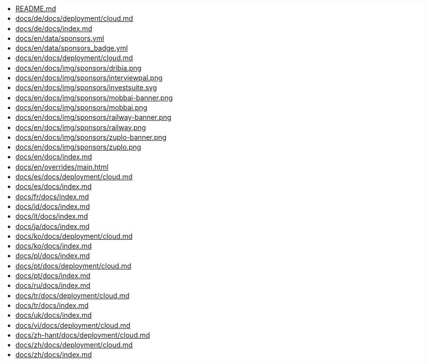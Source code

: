 - [README.md](https://github.com/fastapi/fastapi/blob/3e2dbf91/README.md)
- [docs/de/docs/deployment/cloud.md](https://github.com/fastapi/fastapi/blob/3e2dbf91/docs/de/docs/deployment/cloud.md)
- [docs/de/docs/index.md](https://github.com/fastapi/fastapi/blob/3e2dbf91/docs/de/docs/index.md)
- [docs/en/data/sponsors.yml](https://github.com/fastapi/fastapi/blob/3e2dbf91/docs/en/data/sponsors.yml)
- [docs/en/data/sponsors\_badge.yml](https://github.com/fastapi/fastapi/blob/3e2dbf91/docs/en/data/sponsors_badge.yml)
- [docs/en/docs/deployment/cloud.md](https://github.com/fastapi/fastapi/blob/3e2dbf91/docs/en/docs/deployment/cloud.md)
- [docs/en/docs/img/sponsors/dribia.png](https://github.com/fastapi/fastapi/blob/3e2dbf91/docs/en/docs/img/sponsors/dribia.png)
- [docs/en/docs/img/sponsors/interviewpal.png](https://github.com/fastapi/fastapi/blob/3e2dbf91/docs/en/docs/img/sponsors/interviewpal.png)
- [docs/en/docs/img/sponsors/investsuite.svg](https://github.com/fastapi/fastapi/blob/3e2dbf91/docs/en/docs/img/sponsors/investsuite.svg)
- [docs/en/docs/img/sponsors/mobbai-banner.png](https://github.com/fastapi/fastapi/blob/3e2dbf91/docs/en/docs/img/sponsors/mobbai-banner.png)
- [docs/en/docs/img/sponsors/mobbai.png](https://github.com/fastapi/fastapi/blob/3e2dbf91/docs/en/docs/img/sponsors/mobbai.png)
- [docs/en/docs/img/sponsors/railway-banner.png](https://github.com/fastapi/fastapi/blob/3e2dbf91/docs/en/docs/img/sponsors/railway-banner.png)
- [docs/en/docs/img/sponsors/railway.png](https://github.com/fastapi/fastapi/blob/3e2dbf91/docs/en/docs/img/sponsors/railway.png)
- [docs/en/docs/img/sponsors/zuplo-banner.png](https://github.com/fastapi/fastapi/blob/3e2dbf91/docs/en/docs/img/sponsors/zuplo-banner.png)
- [docs/en/docs/img/sponsors/zuplo.png](https://github.com/fastapi/fastapi/blob/3e2dbf91/docs/en/docs/img/sponsors/zuplo.png)
- [docs/en/docs/index.md](https://github.com/fastapi/fastapi/blob/3e2dbf91/docs/en/docs/index.md)
- [docs/en/overrides/main.html](https://github.com/fastapi/fastapi/blob/3e2dbf91/docs/en/overrides/main.html)
- [docs/es/docs/deployment/cloud.md](https://github.com/fastapi/fastapi/blob/3e2dbf91/docs/es/docs/deployment/cloud.md)
- [docs/es/docs/index.md](https://github.com/fastapi/fastapi/blob/3e2dbf91/docs/es/docs/index.md)
- [docs/fr/docs/index.md](https://github.com/fastapi/fastapi/blob/3e2dbf91/docs/fr/docs/index.md)
- [docs/id/docs/index.md](https://github.com/fastapi/fastapi/blob/3e2dbf91/docs/id/docs/index.md)
- [docs/it/docs/index.md](https://github.com/fastapi/fastapi/blob/3e2dbf91/docs/it/docs/index.md)
- [docs/ja/docs/index.md](https://github.com/fastapi/fastapi/blob/3e2dbf91/docs/ja/docs/index.md)
- [docs/ko/docs/deployment/cloud.md](https://github.com/fastapi/fastapi/blob/3e2dbf91/docs/ko/docs/deployment/cloud.md)
- [docs/ko/docs/index.md](https://github.com/fastapi/fastapi/blob/3e2dbf91/docs/ko/docs/index.md)
- [docs/pl/docs/index.md](https://github.com/fastapi/fastapi/blob/3e2dbf91/docs/pl/docs/index.md)
- [docs/pt/docs/deployment/cloud.md](https://github.com/fastapi/fastapi/blob/3e2dbf91/docs/pt/docs/deployment/cloud.md)
- [docs/pt/docs/index.md](https://github.com/fastapi/fastapi/blob/3e2dbf91/docs/pt/docs/index.md)
- [docs/ru/docs/index.md](https://github.com/fastapi/fastapi/blob/3e2dbf91/docs/ru/docs/index.md)
- [docs/tr/docs/deployment/cloud.md](https://github.com/fastapi/fastapi/blob/3e2dbf91/docs/tr/docs/deployment/cloud.md)
- [docs/tr/docs/index.md](https://github.com/fastapi/fastapi/blob/3e2dbf91/docs/tr/docs/index.md)
- [docs/uk/docs/index.md](https://github.com/fastapi/fastapi/blob/3e2dbf91/docs/uk/docs/index.md)
- [docs/vi/docs/deployment/cloud.md](https://github.com/fastapi/fastapi/blob/3e2dbf91/docs/vi/docs/deployment/cloud.md)
- [docs/zh-hant/docs/deployment/cloud.md](https://github.com/fastapi/fastapi/blob/3e2dbf91/docs/zh-hant/docs/deployment/cloud.md)
- [docs/zh/docs/deployment/cloud.md](https://github.com/fastapi/fastapi/blob/3e2dbf91/docs/zh/docs/deployment/cloud.md)
- [docs/zh/docs/index.md](https://github.com/fastapi/fastapi/blob/3e2dbf91/docs/zh/docs/index.md)
